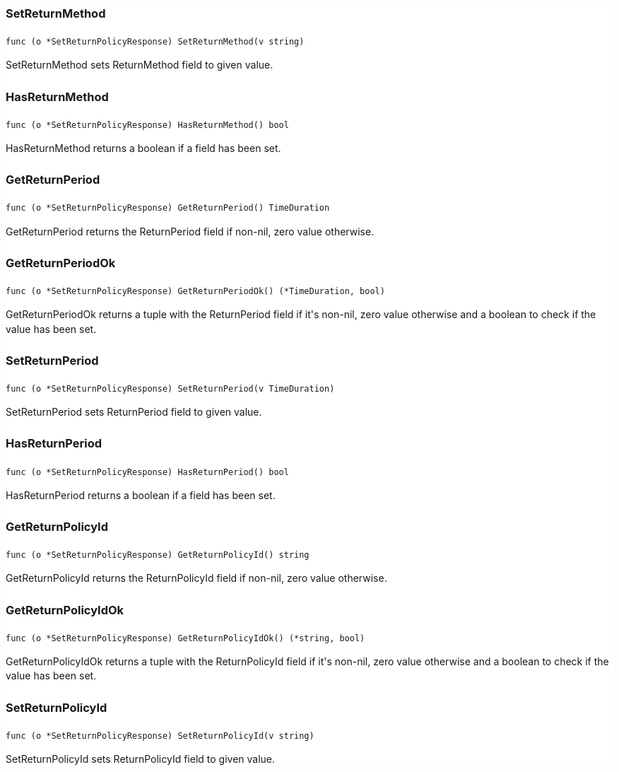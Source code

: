 ### SetReturnMethod

`func (o *SetReturnPolicyResponse) SetReturnMethod(v string)`

SetReturnMethod sets ReturnMethod field to given value.

### HasReturnMethod

`func (o *SetReturnPolicyResponse) HasReturnMethod() bool`

HasReturnMethod returns a boolean if a field has been set.

### GetReturnPeriod

`func (o *SetReturnPolicyResponse) GetReturnPeriod() TimeDuration`

GetReturnPeriod returns the ReturnPeriod field if non-nil, zero value otherwise.

### GetReturnPeriodOk

`func (o *SetReturnPolicyResponse) GetReturnPeriodOk() (*TimeDuration, bool)`

GetReturnPeriodOk returns a tuple with the ReturnPeriod field if it's non-nil, zero value otherwise
and a boolean to check if the value has been set.

### SetReturnPeriod

`func (o *SetReturnPolicyResponse) SetReturnPeriod(v TimeDuration)`

SetReturnPeriod sets ReturnPeriod field to given value.

### HasReturnPeriod

`func (o *SetReturnPolicyResponse) HasReturnPeriod() bool`

HasReturnPeriod returns a boolean if a field has been set.

### GetReturnPolicyId

`func (o *SetReturnPolicyResponse) GetReturnPolicyId() string`

GetReturnPolicyId returns the ReturnPolicyId field if non-nil, zero value otherwise.

### GetReturnPolicyIdOk

`func (o *SetReturnPolicyResponse) GetReturnPolicyIdOk() (*string, bool)`

GetReturnPolicyIdOk returns a tuple with the ReturnPolicyId field if it's non-nil, zero value otherwise
and a boolean to check if the value has been set.

### SetReturnPolicyId

`func (o *SetReturnPolicyResponse) SetReturnPolicyId(v string)`

SetReturnPolicyId sets ReturnPolicyId field to given value.
